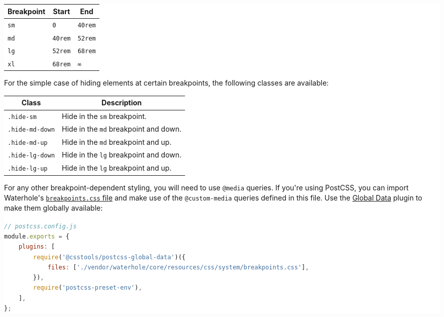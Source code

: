 | Breakpoint | Start   | End     |
| ---------- | ------- | ------- |
| `sm`       | `0`     | `40rem` |
| `md`       | `40rem` | `52rem` |
| `lg`       | `52rem` | `68rem` |
| `xl`       | `68rem` | `∞`     |

For the simple case of hiding elements at certain breakpoints, the following classes are available:

| Class           | Description                           |
| --------------- | ------------------------------------- |
| `.hide-sm`      | Hide in the `sm` breakpoint.          |
| `.hide-md-down` | Hide in the `md` breakpoint and down. |
| `.hide-md-up`   | Hide in the `md` breakpoint and up.   |
| `.hide-lg-down` | Hide in the `lg` breakpoint and down. |
| `.hide-lg-up`   | Hide in the `lg` breakpoint and up.   |

For any other breakpoint-dependent styling, you will need to use `@media` queries. If you're using PostCSS, you can import Waterhole's [`breakpoints.css` file](https://github.com/waterholeforum/core/blob/main/resources/css/system/breakpoints.css) and make use of the `@custom-media` queries defined in this file. Use the [Global Data](https://github.com/csstools/postcss-plugins/tree/main/plugins/postcss-global-data) plugin to make them globally available:

```js
// postcss.config.js
module.exports = {
    plugins: [
        require('@csstools/postcss-global-data')({
            files: ['./vendor/waterhole/core/resources/css/system/breakpoints.css'],
        }),
        require('postcss-preset-env'),
    ],
};
```
